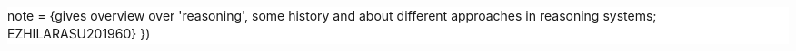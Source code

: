   note = {gives overview over 'reasoning', some history and about different approaches in reasoning systems; EZHILARASU201960}
})

[^6]: [paper] (@article{sirin-pellet-techrep,
	author = {Sirin, Evren and Parsia, Bijan and Grau, Bernardo Cuenca and Kalyanpur, Aditya and Katz, Yarden},
	title = {Pellet: A Practical {OWL}-{DL} Reasoner {TechRep}},
	abstract = {In this paper, we present Pellet: a complete and capable {OWL}-{DL} reasoner with acceptable to very good performance, extensive middleware, and a number of unique features. Pellet is written in Java and is open source under a very liberal license. It is used in a number of projects, from pure research to industrial settings.},
	langid = {english},
	file = {PDF:/home/jessieam/Zotero/storage/SHRZWND8/Sirin et al. - Pellet A Practical OWL-DL Reasoner.pdf:application/pdf},
 note = {sirin_pellet_nodate}
})

[^1]: [paper] (@misc{abicht-owl2023,
[^2]: [web] (@misc{wiki-solver,
[^3]: [incollection] (@incollection{carbonaro22,
[^4]: [web] (@misc{wiki-semReasoner,
[^5]: [article] (@article{ezhilarasu19,